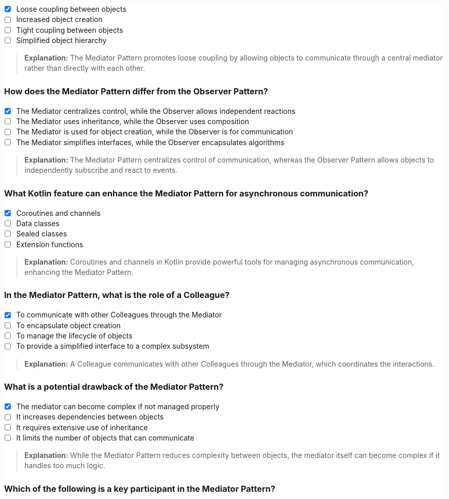 - [x] Loose coupling between objects
- [ ] Increased object creation
- [ ] Tight coupling between objects
- [ ] Simplified object hierarchy

> **Explanation:** The Mediator Pattern promotes loose coupling by allowing objects to communicate through a central mediator rather than directly with each other.

### How does the Mediator Pattern differ from the Observer Pattern?

- [x] The Mediator centralizes control, while the Observer allows independent reactions
- [ ] The Mediator uses inheritance, while the Observer uses composition
- [ ] The Mediator is used for object creation, while the Observer is for communication
- [ ] The Mediator simplifies interfaces, while the Observer encapsulates algorithms

> **Explanation:** The Mediator Pattern centralizes control of communication, whereas the Observer Pattern allows objects to independently subscribe and react to events.

### What Kotlin feature can enhance the Mediator Pattern for asynchronous communication?

- [x] Coroutines and channels
- [ ] Data classes
- [ ] Sealed classes
- [ ] Extension functions

> **Explanation:** Coroutines and channels in Kotlin provide powerful tools for managing asynchronous communication, enhancing the Mediator Pattern.

### In the Mediator Pattern, what is the role of a Colleague?

- [x] To communicate with other Colleagues through the Mediator
- [ ] To encapsulate object creation
- [ ] To manage the lifecycle of objects
- [ ] To provide a simplified interface to a complex subsystem

> **Explanation:** A Colleague communicates with other Colleagues through the Mediator, which coordinates the interactions.

### What is a potential drawback of the Mediator Pattern?

- [x] The mediator can become complex if not managed properly
- [ ] It increases dependencies between objects
- [ ] It requires extensive use of inheritance
- [ ] It limits the number of objects that can communicate

> **Explanation:** While the Mediator Pattern reduces complexity between objects, the mediator itself can become complex if it handles too much logic.

### Which of the following is a key participant in the Mediator Pattern?
